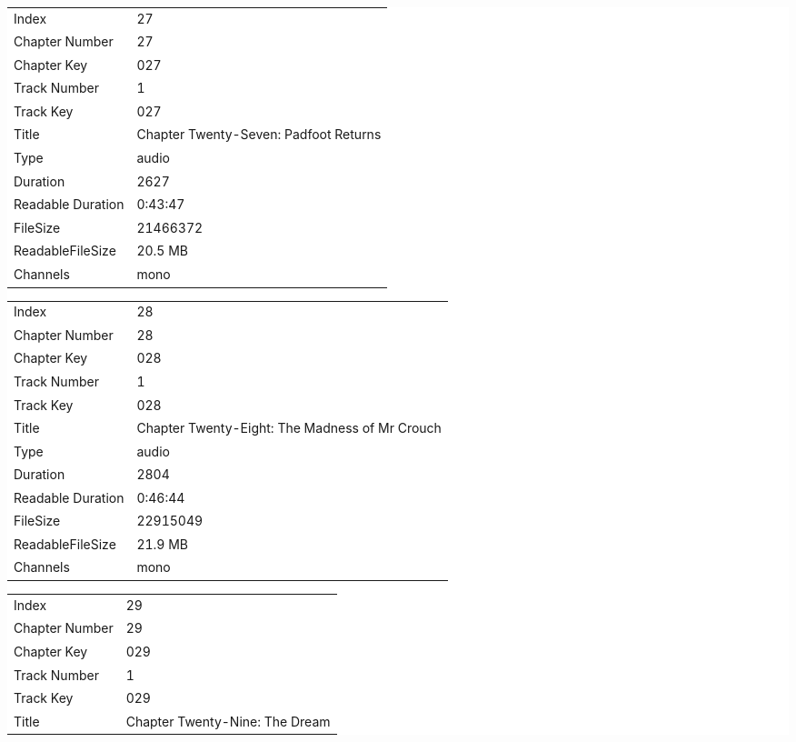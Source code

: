 |  |  |
| - | - |
| Index | 27 |
| Chapter Number | 27 |
| Chapter Key | 027 |
| Track Number | 1 |
| Track Key | 027 |
| Title | Chapter Twenty-Seven: Padfoot Returns |
| Type | audio |
| Duration | 2627 |
| Readable Duration | 0:43:47 |
| FileSize | 21466372 |
| ReadableFileSize | 20.5 MB |
| Channels | mono |

|  |  |
| - | - |
| Index | 28 |
| Chapter Number | 28 |
| Chapter Key | 028 |
| Track Number | 1 |
| Track Key | 028 |
| Title | Chapter Twenty-Eight: The Madness of Mr Crouch |
| Type | audio |
| Duration | 2804 |
| Readable Duration | 0:46:44 |
| FileSize | 22915049 |
| ReadableFileSize | 21.9 MB |
| Channels | mono |

|  |  |
| - | - |
| Index | 29 |
| Chapter Number | 29 |
| Chapter Key | 029 |
| Track Number | 1 |
| Track Key | 029 |
| Title | Chapter Twenty-Nine: The Dream |